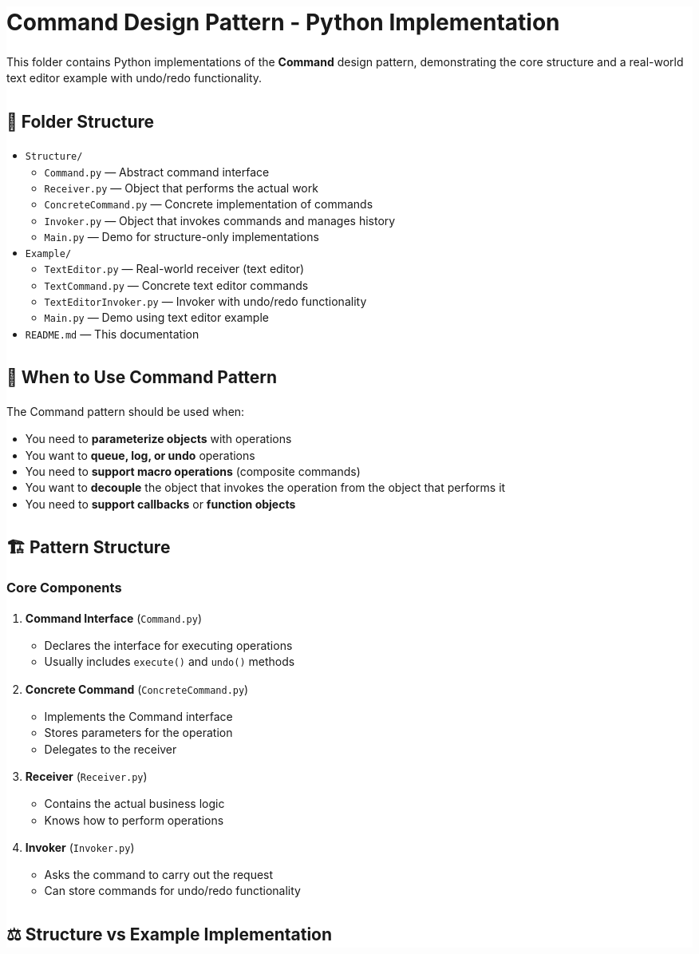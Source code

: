 # Command Design Pattern - Python Implementation

This folder contains Python implementations of the **Command** design pattern, demonstrating the core structure and a real-world text editor example with undo/redo functionality.

## 📁 Folder Structure

- `Structure/`
  - `Command.py` — Abstract command interface
  - `Receiver.py` — Object that performs the actual work
  - `ConcreteCommand.py` — Concrete implementation of commands
  - `Invoker.py` — Object that invokes commands and manages history
  - `Main.py` — Demo for structure-only implementations
- `Example/`
  - `TextEditor.py` — Real-world receiver (text editor)
  - `TextCommand.py` — Concrete text editor commands
  - `TextEditorInvoker.py` — Invoker with undo/redo functionality
  - `Main.py` — Demo using text editor example
- `README.md` — This documentation

## 🎯 When to Use Command Pattern

The Command pattern should be used when:
- You need to **parameterize objects** with operations
- You want to **queue, log, or undo** operations
- You need to **support macro operations** (composite commands)
- You want to **decouple** the object that invokes the operation from the object that performs it
- You need to **support callbacks** or **function objects**

## 🏗️ Pattern Structure

### Core Components

1. **Command Interface** (`Command.py`)
   - Declares the interface for executing operations
   - Usually includes `execute()` and `undo()` methods

2. **Concrete Command** (`ConcreteCommand.py`)
   - Implements the Command interface
   - Stores parameters for the operation
   - Delegates to the receiver

3. **Receiver** (`Receiver.py`)
   - Contains the actual business logic
   - Knows how to perform operations

4. **Invoker** (`Invoker.py`)
   - Asks the command to carry out the request
   - Can store commands for undo/redo functionality

## ⚖️ Structure vs Example Implementation
